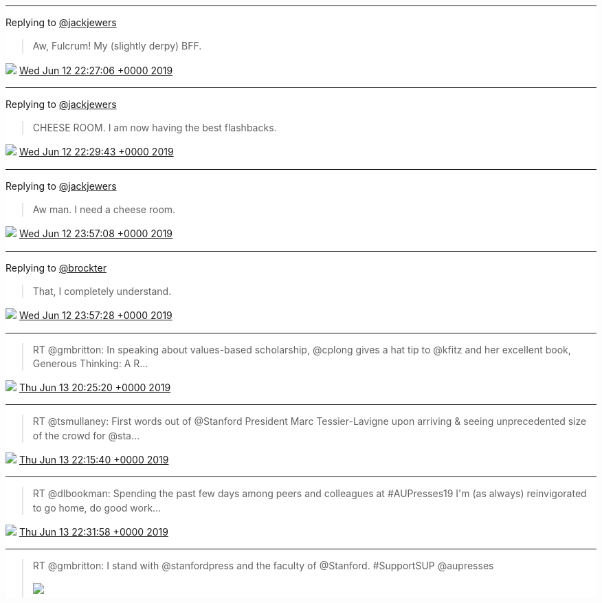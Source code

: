 ----

Replying to [@jackjewers](https://twitter.com/jackjewers/status/1138935108499628034)

> Aw, Fulcrum\! My \(slightly derpy\) BFF\.

<img src="../../media/tweet.ico" width="12" /> [Wed Jun 12 22:27:06 +0000 2019](https://twitter.com/kfitz/status/1138935788098457600)

----

Replying to [@jackjewers](https://twitter.com/jackjewers/status/1138936232136851461)

> CHEESE ROOM\. I am now having the best flashbacks\.

<img src="../../media/tweet.ico" width="12" /> [Wed Jun 12 22:29:43 +0000 2019](https://twitter.com/kfitz/status/1138936443076825089)

----

Replying to [@jackjewers](https://twitter.com/jackjewers/status/1138936916886392832)

> Aw man\. I need a cheese room\.

<img src="../../media/tweet.ico" width="12" /> [Wed Jun 12 23:57:08 +0000 2019](https://twitter.com/kfitz/status/1138958444021637121)

----

Replying to [@brockter](https://twitter.com/brockter/status/1138949412162539520)

> That, I completely understand\.

<img src="../../media/tweet.ico" width="12" /> [Wed Jun 12 23:57:28 +0000 2019](https://twitter.com/kfitz/status/1138958529056858112)

----

> RT @gmbritton: In speaking about values\-based scholarship, @cplong gives a hat tip to @kfitz and her excellent book, Generous Thinking: A R…

<img src="../../media/tweet.ico" width="12" /> [Thu Jun 13 20:25:20 +0000 2019](https://twitter.com/kfitz/status/1139267532605575171)

----

> RT @tsmullaney: First words out of @Stanford President Marc Tessier\-Lavigne upon arriving &amp; seeing unprecedented size of the crowd for @sta…

<img src="../../media/tweet.ico" width="12" /> [Thu Jun 13 22:15:40 +0000 2019](https://twitter.com/kfitz/status/1139295298478575621)

----

> RT @dlbookman: Spending the past few days among peers and colleagues at \#AUPresses19 I'm \(as always\) reinvigorated to go home, do good work…

<img src="../../media/tweet.ico" width="12" /> [Thu Jun 13 22:31:58 +0000 2019](https://twitter.com/kfitz/status/1139299399161516032)

----

> RT @gmbritton: I stand with @stanfordpress and the faculty of @Stanford\. \#SupportSUP @aupresses 
> 
> ![](1139299509429817344-D892vQjXsAAJWo1.jpg)
